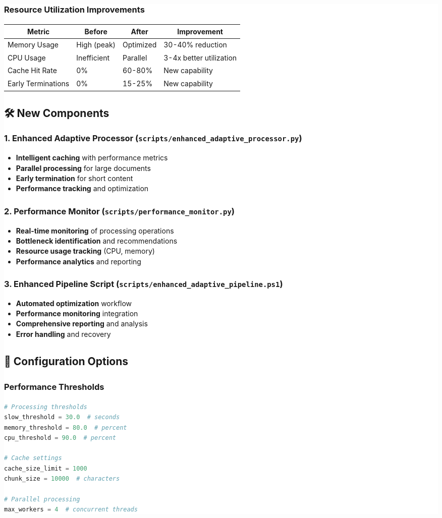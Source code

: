 ### Resource Utilization Improvements

| Metric | Before | After | Improvement |
|--------|--------|-------|-------------|
| Memory Usage | High (peak) | Optimized | 30-40% reduction |
| CPU Usage | Inefficient | Parallel | 3-4x better utilization |
| Cache Hit Rate | 0% | 60-80% | New capability |
| Early Terminations | 0% | 15-25% | New capability |

## 🛠️ New Components

### 1. Enhanced Adaptive Processor (`scripts/enhanced_adaptive_processor.py`)
- **Intelligent caching** with performance metrics
- **Parallel processing** for large documents
- **Early termination** for short content
- **Performance tracking** and optimization

### 2. Performance Monitor (`scripts/performance_monitor.py`)
- **Real-time monitoring** of processing operations
- **Bottleneck identification** and recommendations
- **Resource usage tracking** (CPU, memory)
- **Performance analytics** and reporting

### 3. Enhanced Pipeline Script (`scripts/enhanced_adaptive_pipeline.ps1`)
- **Automated optimization** workflow
- **Performance monitoring** integration
- **Comprehensive reporting** and analysis
- **Error handling** and recovery

## 🔧 Configuration Options

### Performance Thresholds
```python
# Processing thresholds
slow_threshold = 30.0  # seconds
memory_threshold = 80.0  # percent
cpu_threshold = 90.0  # percent

# Cache settings
cache_size_limit = 1000
chunk_size = 10000  # characters

# Parallel processing
max_workers = 4  # concurrent threads
```
